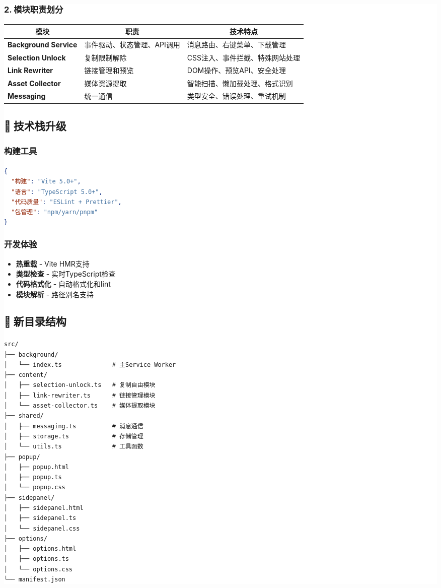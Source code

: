### 2. 模块职责划分

| 模块 | 职责 | 技术特点 |
|------|------|----------|
| **Background Service** | 事件驱动、状态管理、API调用 | 消息路由、右键菜单、下载管理 |
| **Selection Unlock** | 复制限制解除 | CSS注入、事件拦截、特殊网站处理 |
| **Link Rewriter** | 链接管理和预览 | DOM操作、预览API、安全处理 |
| **Asset Collector** | 媒体资源提取 | 智能扫描、懒加载处理、格式识别 |
| **Messaging** | 统一通信 | 类型安全、错误处理、重试机制 |

## 🔧 技术栈升级

### 构建工具
```json
{
  "构建": "Vite 5.0+",
  "语言": "TypeScript 5.0+",
  "代码质量": "ESLint + Prettier",
  "包管理": "npm/yarn/pnpm"
}
```

### 开发体验
- **热重载** - Vite HMR支持
- **类型检查** - 实时TypeScript检查
- **代码格式化** - 自动格式化和lint
- **模块解析** - 路径别名支持

## 📁 新目录结构

```
src/
├── background/
│   └── index.ts              # 主Service Worker
├── content/
│   ├── selection-unlock.ts   # 复制自由模块
│   ├── link-rewriter.ts      # 链接管理模块
│   └── asset-collector.ts    # 媒体提取模块
├── shared/
│   ├── messaging.ts          # 消息通信
│   ├── storage.ts            # 存储管理
│   └── utils.ts              # 工具函数
├── popup/
│   ├── popup.html
│   ├── popup.ts
│   └── popup.css
├── sidepanel/
│   ├── sidepanel.html
│   ├── sidepanel.ts
│   └── sidepanel.css
├── options/
│   ├── options.html
│   ├── options.ts
│   └── options.css
└── manifest.json
```
